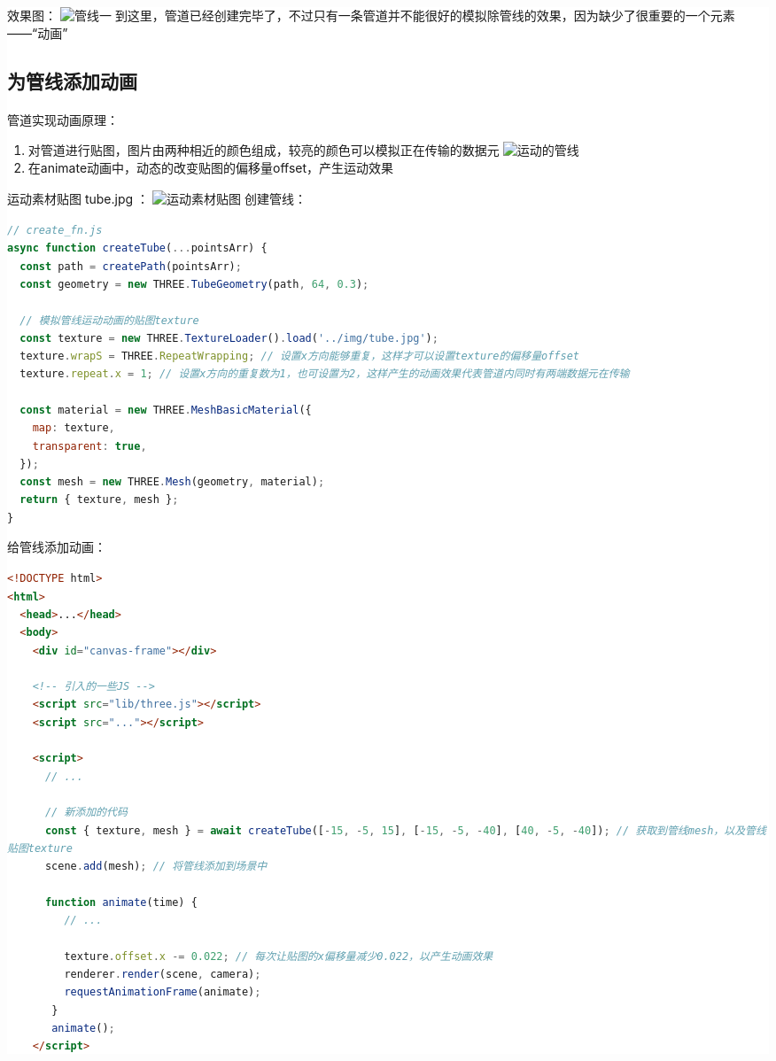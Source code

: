 ```js
```
效果图：
![管线一](https://user-gold-cdn.xitu.io/2020/6/6/1728a174887f5bbd?w=586&h=344&f=png&s=68436)
到这里，管道已经创建完毕了，不过只有一条管道并不能很好的模拟除管线的效果，因为缺少了很重要的一个元素——“动画”
## 为管线添加动画
管道实现动画原理：
1. 对管道进行贴图，图片由两种相近的颜色组成，较亮的颜色可以模拟正在传输的数据元
![运动的管线](https://user-gold-cdn.xitu.io/2020/6/6/1728a17486301784?w=854&h=269&f=png&s=63743)
2. 在animate动画中，动态的改变贴图的偏移量offset，产生运动效果

运动素材贴图 tube.jpg ：
![运动素材贴图](https://user-gold-cdn.xitu.io/2020/6/5/172847f890b34d11?w=142&h=106&f=jpeg&s=10131)
创建管线：
```js
// create_fn.js
async function createTube(...pointsArr) {
  const path = createPath(pointsArr);
  const geometry = new THREE.TubeGeometry(path, 64, 0.3);

  // 模拟管线运动动画的贴图texture
  const texture = new THREE.TextureLoader().load('../img/tube.jpg');
  texture.wrapS = THREE.RepeatWrapping; // 设置x方向能够重复，这样才可以设置texture的偏移量offset
  texture.repeat.x = 1; // 设置x方向的重复数为1，也可设置为2，这样产生的动画效果代表管道内同时有两端数据元在传输
  
  const material = new THREE.MeshBasicMaterial({
    map: texture,
    transparent: true,
  });
  const mesh = new THREE.Mesh(geometry, material);
  return { texture, mesh };
}
```
给管线添加动画：
```html
<!DOCTYPE html>
<html>
  <head>...</head>
  <body>
    <div id="canvas-frame"></div>
    
	<!-- 引入的一些JS -->
    <script src="lib/three.js"></script>
    <script src="..."></script> 
    
    <script>
      // ...
      
      // 新添加的代码
      const { texture, mesh } = await createTube([-15, -5, 15], [-15, -5, -40], [40, -5, -40]); // 获取到管线mesh，以及管线贴图texture
      scene.add(mesh); // 将管线添加到场景中

      function animate(time) {
         // ...
         
         texture.offset.x -= 0.022; // 每次让贴图的x偏移量减少0.022，以产生动画效果
         renderer.render(scene, camera);
         requestAnimationFrame(animate);
       }
       animate();
    </script>
```